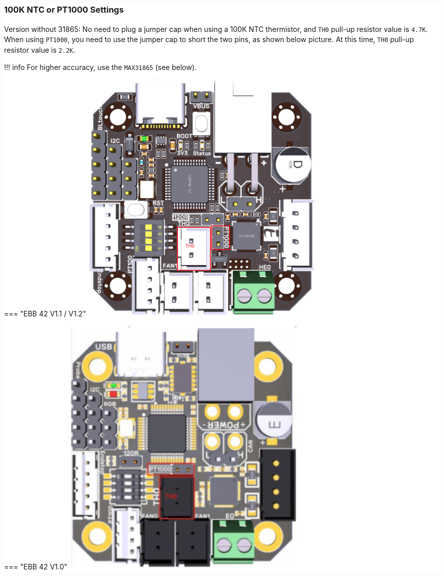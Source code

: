 ### **100K NTC or PT1000 Settings**

Version without 31865: No need to plug a jumper cap when using a 100K NTC thermistor, and `TH0` pull-up resistor value is `4.7K`. When using `PT1000`, you need to use the jumper cap to short the two pins, as shown below picture. At this time, `TH0` pull-up resistor value is `2.2K`.

!!! info
    For higher accuracy, use the `MAX31865` (see below).


=== "EBB 42 V1.1 / V1.2"
    <img src=img/EBB42CAN/G0B1/EBB42_G0B1_PT100.png width="450"/>

=== "EBB 42 V1.0"
    <img src=img/EBB42CAN/072/EBB42_072_PT100.png width="450"/>

